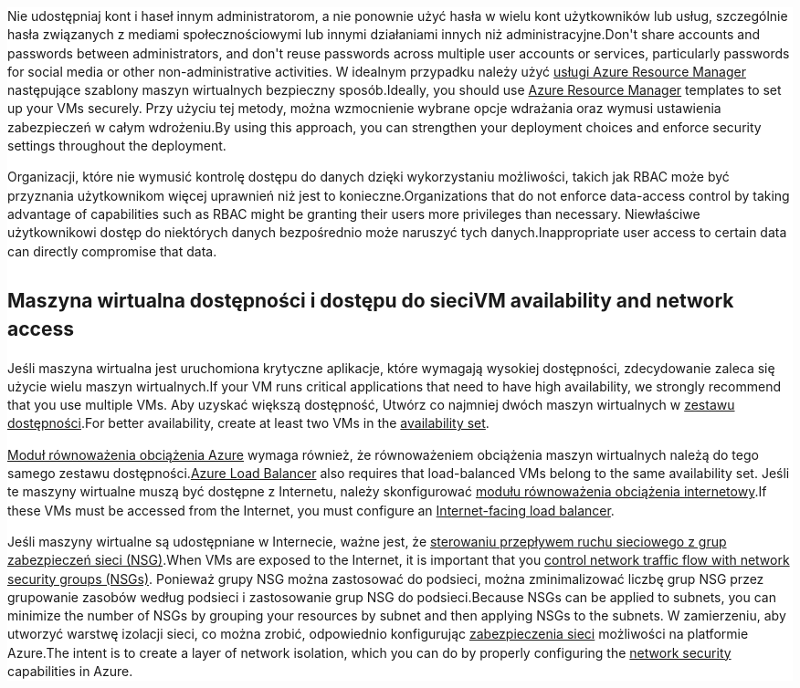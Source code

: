 
<span data-ttu-id="5ca4f-137">Nie udostępniaj kont i haseł innym administratorom, a nie ponownie użyć hasła w wielu kont użytkowników lub usług, szczególnie hasła związanych z mediami społecznościowymi lub innymi działaniami innych niż administracyjne.</span><span class="sxs-lookup"><span data-stu-id="5ca4f-137">Don't share accounts and passwords between administrators, and don't reuse passwords across multiple user accounts or services, particularly passwords for social media or other non-administrative activities.</span></span> <span data-ttu-id="5ca4f-138">W idealnym przypadku należy użyć [usługi Azure Resource Manager](../azure-resource-manager/resource-group-authoring-templates.md) następujące szablony maszyn wirtualnych bezpieczny sposób.</span><span class="sxs-lookup"><span data-stu-id="5ca4f-138">Ideally, you should use [Azure Resource Manager](../azure-resource-manager/resource-group-authoring-templates.md) templates to set up your VMs securely.</span></span> <span data-ttu-id="5ca4f-139">Przy użyciu tej metody, można wzmocnienie wybrane opcje wdrażania oraz wymusi ustawienia zabezpieczeń w całym wdrożeniu.</span><span class="sxs-lookup"><span data-stu-id="5ca4f-139">By using this approach, you can strengthen your deployment choices and enforce security settings throughout the deployment.</span></span>

<span data-ttu-id="5ca4f-140">Organizacji, które nie wymusić kontrolę dostępu do danych dzięki wykorzystaniu możliwości, takich jak RBAC może być przyznania użytkownikom więcej uprawnień niż jest to konieczne.</span><span class="sxs-lookup"><span data-stu-id="5ca4f-140">Organizations that do not enforce data-access control by taking advantage of capabilities such as RBAC might be granting their users more privileges than necessary.</span></span> <span data-ttu-id="5ca4f-141">Niewłaściwe użytkownikowi dostęp do niektórych danych bezpośrednio może naruszyć tych danych.</span><span class="sxs-lookup"><span data-stu-id="5ca4f-141">Inappropriate user access to certain data can directly compromise that data.</span></span>

## <a name="vm-availability-and-network-access"></a><span data-ttu-id="5ca4f-142">Maszyna wirtualna dostępności i dostępu do sieci</span><span class="sxs-lookup"><span data-stu-id="5ca4f-142">VM availability and network access</span></span>

<span data-ttu-id="5ca4f-143">Jeśli maszyna wirtualna jest uruchomiona krytyczne aplikacje, które wymagają wysokiej dostępności, zdecydowanie zaleca się użycie wielu maszyn wirtualnych.</span><span class="sxs-lookup"><span data-stu-id="5ca4f-143">If your VM runs critical applications that need to have high availability, we strongly recommend that you use multiple VMs.</span></span> <span data-ttu-id="5ca4f-144">Aby uzyskać większą dostępność, Utwórz co najmniej dwóch maszyn wirtualnych w [zestawu dostępności](../virtual-machines/windows/tutorial-availability-sets.md).</span><span class="sxs-lookup"><span data-stu-id="5ca4f-144">For better availability, create at least two VMs in the [availability set](../virtual-machines/windows/tutorial-availability-sets.md).</span></span>

<span data-ttu-id="5ca4f-145">[Moduł równoważenia obciążenia Azure](../load-balancer/load-balancer-overview.md) wymaga również, że równoważeniem obciążenia maszyn wirtualnych należą do tego samego zestawu dostępności.</span><span class="sxs-lookup"><span data-stu-id="5ca4f-145">[Azure Load Balancer](../load-balancer/load-balancer-overview.md) also requires that load-balanced VMs belong to the same availability set.</span></span> <span data-ttu-id="5ca4f-146">Jeśli te maszyny wirtualne muszą być dostępne z Internetu, należy skonfigurować [modułu równoważenia obciążenia internetowy](../load-balancer/load-balancer-internet-overview.md).</span><span class="sxs-lookup"><span data-stu-id="5ca4f-146">If these VMs must be accessed from the Internet, you must configure an [Internet-facing load balancer](../load-balancer/load-balancer-internet-overview.md).</span></span>

<span data-ttu-id="5ca4f-147">Jeśli maszyny wirtualne są udostępniane w Internecie, ważne jest, że [sterowaniu przepływem ruchu sieciowego z grup zabezpieczeń sieci (NSG)](../virtual-network/virtual-networks-nsg.md).</span><span class="sxs-lookup"><span data-stu-id="5ca4f-147">When VMs are exposed to the Internet, it is important that you [control network traffic flow with network security groups (NSGs)](../virtual-network/virtual-networks-nsg.md).</span></span> <span data-ttu-id="5ca4f-148">Ponieważ grupy NSG można zastosować do podsieci, można zminimalizować liczbę grup NSG przez grupowanie zasobów według podsieci i zastosowanie grup NSG do podsieci.</span><span class="sxs-lookup"><span data-stu-id="5ca4f-148">Because NSGs can be applied to subnets, you can minimize the number of NSGs by grouping your resources by subnet and then applying NSGs to the subnets.</span></span> <span data-ttu-id="5ca4f-149">W zamierzeniu, aby utworzyć warstwę izolacji sieci, co można zrobić, odpowiednio konfigurując [zabezpieczenia sieci](../best-practices-network-security.md) możliwości na platformie Azure.</span><span class="sxs-lookup"><span data-stu-id="5ca4f-149">The intent is to create a layer of network isolation, which you can do by properly configuring the [network security](../best-practices-network-security.md) capabilities in Azure.</span></span>

